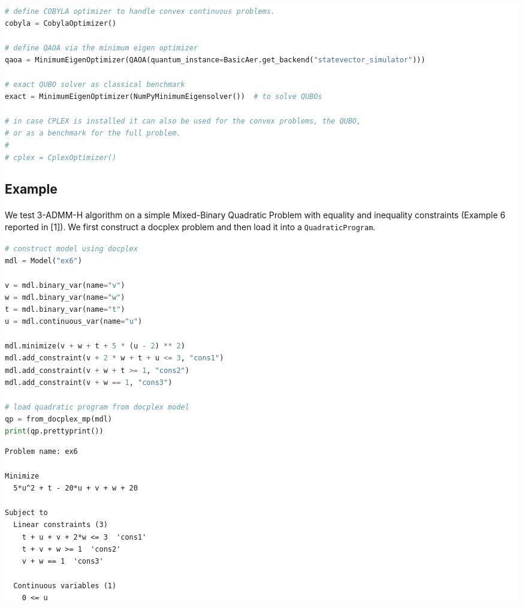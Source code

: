 ```python
# define COBYLA optimizer to handle convex continuous problems.
cobyla = CobylaOptimizer()

# define QAOA via the minimum eigen optimizer
qaoa = MinimumEigenOptimizer(QAOA(quantum_instance=BasicAer.get_backend("statevector_simulator")))

# exact QUBO solver as classical benchmark
exact = MinimumEigenOptimizer(NumPyMinimumEigensolver())  # to solve QUBOs

# in case CPLEX is installed it can also be used for the convex problems, the QUBO,
# or as a benchmark for the full problem.
#
# cplex = CplexOptimizer()
```

## Example

We test 3-ADMM-H algorithm on a simple Mixed-Binary Quadratic Problem with equality and inequality constraints (Example 6 reported in [1]). We first construct a docplex problem and then load it into a `QuadraticProgram`.


```python
# construct model using docplex
mdl = Model("ex6")

v = mdl.binary_var(name="v")
w = mdl.binary_var(name="w")
t = mdl.binary_var(name="t")
u = mdl.continuous_var(name="u")

mdl.minimize(v + w + t + 5 * (u - 2) ** 2)
mdl.add_constraint(v + 2 * w + t + u <= 3, "cons1")
mdl.add_constraint(v + w + t >= 1, "cons2")
mdl.add_constraint(v + w == 1, "cons3")

# load quadratic program from docplex model
qp = from_docplex_mp(mdl)
print(qp.prettyprint())
```

    Problem name: ex6
    
    Minimize
      5*u^2 + t - 20*u + v + w + 20
    
    Subject to
      Linear constraints (3)
        t + u + v + 2*w <= 3  'cons1'
        t + v + w >= 1  'cons2'
        v + w == 1  'cons3'
    
      Continuous variables (1)
        0 <= u
    
